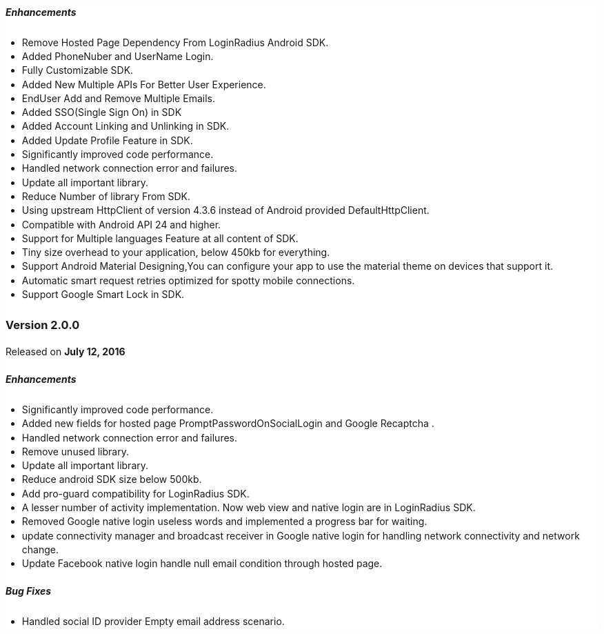 
##### Enhancements

  - Remove Hosted Page Dependency From LoginRadius Android SDK.
  - Added PhoneNuber and UserName Login.
  - Fully Customizable SDK.
  - Added New Multiple APIs For Better User Experience.
  - EndUser Add and Remove Multiple Emails.
  - Added SSO(Single Sign On) in SDK
  - Added Account Linking and Unlinking in SDK.
  - Added Update Profile Feature in SDK.
  - Significantly improved code performance.
  - Handled network connection error and failures.
  - Update all important library.
  - Reduce Number of library From SDK.
  - Using upstream HttpClient of version 4.3.6 instead of Android provided DefaultHttpClient.
  - Compatible with Android API 24 and higher.
  - Support for Multiple languages Feature at all content of SDK.
  - Tiny size overhead to your application, below 450kb for everything.
  - Support Android Material Designing,You can configure your app to use the material theme on devices that support it.
  - Automatic smart request retries optimized for spotty mobile connections.
  - Support Google Smart Lock in SDK.



### Version 2.0.0
Released on **July 12,  2016**

##### Enhancements

  - Significantly improved code performance.
  - Added new fields for hosted page PromptPasswordOnSocialLogin and Google Recaptcha .
  - Handled network connection error and failures.
  - Remove unused library.
  - Update all important library.
  - Reduce android SDK size below 500kb.
  - Add pro-guard compatibility for LoginRadius SDK.
  - A lesser number of activity implementation. Now web view and native login are in LoginRadius SDK.
  - Removed Google native login useless words and implemented a progress bar for waiting.
  - update connectivity manager and broadcast receiver in Google native login for handling network connectivity and network change.
  - Update Facebook native login handle null email condition through hosted page.
  
##### Bug Fixes
  - Handled social ID provider Empty email address scenario. 
